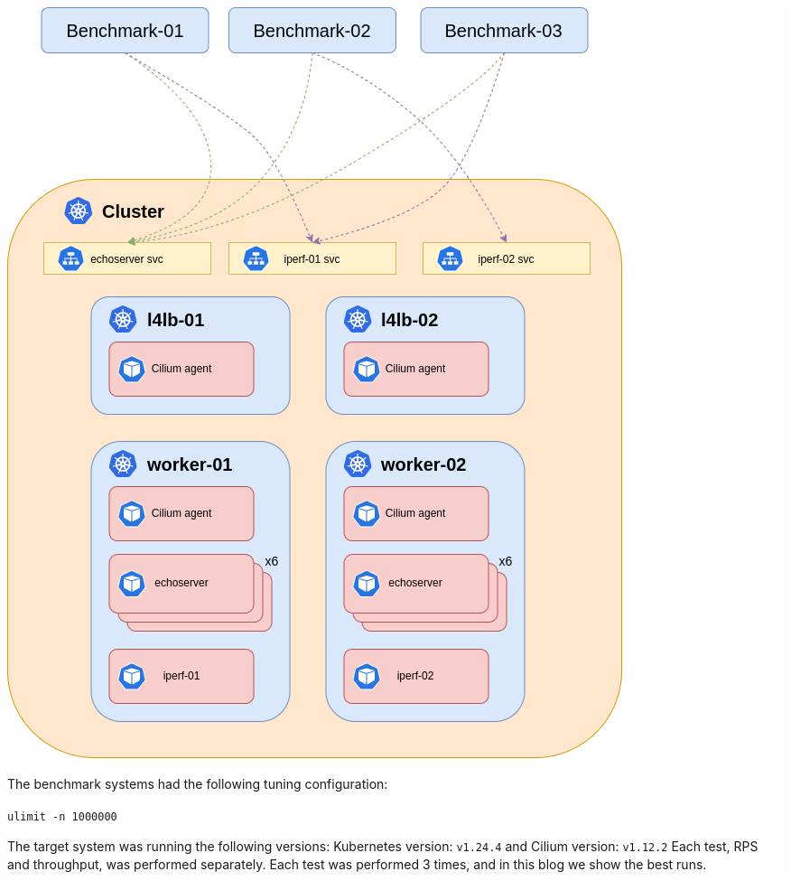 ![Architectural overview](architecture.png)

The benchmark systems had the following tuning configuration:

```
ulimit -n 1000000
```

The target system was running the following versions: Kubernetes version: `v1.24.4` and Cilium version: `v1.12.2` Each test, RPS and throughput, was performed separately. Each test was performed 3 times, and in this blog we show the best runs.
